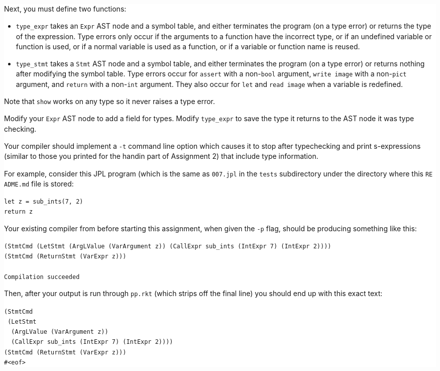 Next, you must define two functions:

- `type_expr` takes an `Expr` AST node and a symbol table, and either
  terminates the program (on a type error) or returns the type of the
  expression. Type errors only occur if the arguments to a function
  have the incorrect type, or if an undefined variable or function is
  used, or if a normal variable is used as a function, or if a
  variable or function name is reused.

- `type_stmt` takes a `Stmt` AST node and a symbol table, and either
  terminates the program (on a type error) or returns nothing after
  modifying the symbol table. Type errors occur for `assert` with a
  non-`bool` argument, `write image` with a non-`pict` argument, and
  `return` with a non-`int` argument. They also occur for `let` and
  `read image` when a variable is redefined.

Note that `show` works on any type so it never raises a type error.

Modify your `Expr` AST node to add a field for types. Modify
`type_expr` to save the type it returns to the AST node it was type
checking.

Your compiler should implement a `-t` command line option which causes
it to stop after typechecking and print s-expressions (similar to
those you printed for the handin part of Assignment 2) that include
type information.

For example, consider this JPL program (which is the same as `007.jpl`
in the `tests` subdirectory under the directory where this `README.md`
file is stored:

```
let z = sub_ints(7, 2)
return z
```

Your existing compiler from before starting this assignment, when
given the `-p` flag, should be producing something like this:

```
(StmtCmd (LetStmt (ArgLValue (VarArgument z)) (CallExpr sub_ints (IntExpr 7) (IntExpr 2))))
(StmtCmd (ReturnStmt (VarExpr z)))

Compilation succeeded
```

Then, after your output is run through `pp.rkt` (which strips off
the final line) you should end up with this exact text:

```
(StmtCmd
 (LetStmt
  (ArgLValue (VarArgument z))
  (CallExpr sub_ints (IntExpr 7) (IntExpr 2))))
(StmtCmd (ReturnStmt (VarExpr z)))
#<eof>
```
